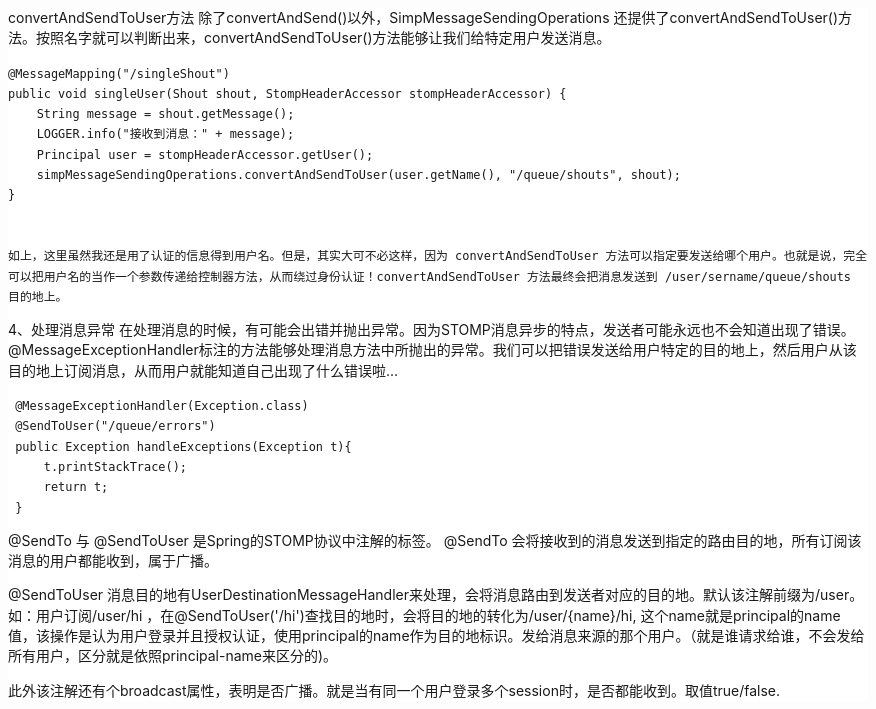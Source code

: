 
convertAndSendToUser方法
    除了convertAndSend()以外，SimpMessageSendingOperations 还提供了convertAndSendToUser()方法。按照名字就可以判断出来，convertAndSendToUser()方法能够让我们给特定用户发送消息。

 

    @MessageMapping("/singleShout")
    public void singleUser(Shout shout, StompHeaderAccessor stompHeaderAccessor) {
        String message = shout.getMessage();
        LOGGER.info("接收到消息：" + message);
        Principal user = stompHeaderAccessor.getUser();
        simpMessageSendingOperations.convertAndSendToUser(user.getName(), "/queue/shouts", shout);
    }
 

    如上，这里虽然我还是用了认证的信息得到用户名。但是，其实大可不必这样，因为 convertAndSendToUser 方法可以指定要发送给哪个用户。也就是说，完全可以把用户名的当作一个参数传递给控制器方法，从而绕过身份认证！convertAndSendToUser 方法最终会把消息发送到 /user/sername/queue/shouts 目的地上。

4、处理消息异常
    在处理消息的时候，有可能会出错并抛出异常。因为STOMP消息异步的特点，发送者可能永远也不会知道出现了错误。@MessageExceptionHandler标注的方法能够处理消息方法中所抛出的异常。我们可以把错误发送给用户特定的目的地上，然后用户从该目的地上订阅消息，从而用户就能知道自己出现了什么错误啦...

 

     @MessageExceptionHandler(Exception.class)
     @SendToUser("/queue/errors")
     public Exception handleExceptions(Exception t){
         t.printStackTrace();
         return t;
     }
 


@SendTo 与 @SendToUser 是Spring的STOMP协议中注解的标签。
@SendTo
会将接收到的消息发送到指定的路由目的地，所有订阅该消息的用户都能收到，属于广播。

@SendToUser
消息目的地有UserDestinationMessageHandler来处理，会将消息路由到发送者对应的目的地。默认该注解前缀为/user。如：用户订阅/user/hi ，在@SendToUser('/hi')查找目的地时，会将目的地的转化为/user/{name}/hi, 这个name就是principal的name值，该操作是认为用户登录并且授权认证，使用principal的name作为目的地标识。发给消息来源的那个用户。（就是谁请求给谁，不会发给所有用户，区分就是依照principal-name来区分的)。

此外该注解还有个broadcast属性，表明是否广播。就是当有同一个用户登录多个session时，是否都能收到。取值true/false.


 

